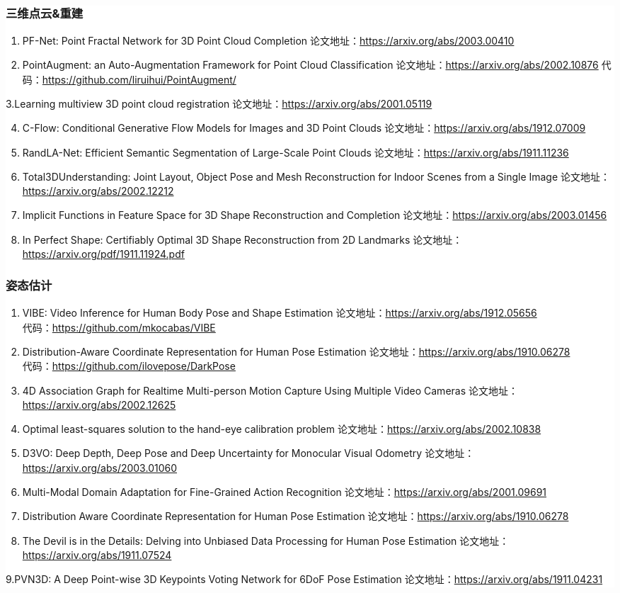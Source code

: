 ### 三维点云&重建
1. PF-Net: Point Fractal Network for 3D Point Cloud Completion
论文地址：https://arxiv.org/abs/2003.00410

2. PointAugment: an Auto-Augmentation Framework for Point Cloud Classification
论文地址：https://arxiv.org/abs/2002.10876
代码：https://github.com/liruihui/PointAugment/

3.Learning multiview 3D point cloud registration
论文地址：https://arxiv.org/abs/2001.05119

4. C-Flow: Conditional Generative Flow Models for Images and 3D Point Clouds
论文地址：https://arxiv.org/abs/1912.07009

5. RandLA-Net: Efficient Semantic Segmentation of Large-Scale Point Clouds
论文地址：https://arxiv.org/abs/1911.11236 

6. Total3DUnderstanding: Joint Layout, Object Pose and Mesh Reconstruction for Indoor Scenes from a Single Image
论文地址：https://arxiv.org/abs/2002.12212

7. Implicit Functions in Feature Space for 3D Shape Reconstruction and Completion
论文地址：https://arxiv.org/abs/2003.01456

8. In Perfect Shape: Certifiably Optimal 3D Shape Reconstruction from 2D Landmarks
论文地址：https://arxiv.org/pdf/1911.11924.pdf

### 姿态估计
1. VIBE: Video Inference for Human Body Pose and Shape Estimation
论文地址：https://arxiv.org/abs/1912.05656   
代码：https://github.com/mkocabas/VIBE

2. Distribution-Aware Coordinate Representation for Human Pose Estimation
论文地址：https://arxiv.org/abs/1910.06278   
代码：https://github.com/ilovepose/DarkPose

3. 4D Association Graph for Realtime Multi-person Motion Capture Using Multiple Video Cameras
论文地址：https://arxiv.org/abs/2002.12625

4. Optimal least-squares solution to the hand-eye calibration problem
论文地址：https://arxiv.org/abs/2002.10838

5. D3VO: Deep Depth, Deep Pose and Deep Uncertainty for Monocular Visual Odometry
论文地址：https://arxiv.org/abs/2003.01060

6. Multi-Modal Domain Adaptation for Fine-Grained Action Recognition
论文地址：https://arxiv.org/abs/2001.09691

7. Distribution Aware Coordinate Representation for Human Pose Estimation
论文地址：https://arxiv.org/abs/1910.06278

8. The Devil is in the Details: Delving into Unbiased Data Processing for Human Pose Estimation
论文地址：https://arxiv.org/abs/1911.07524

9.PVN3D: A Deep Point-wise 3D Keypoints Voting Network for 6DoF Pose Estimation
论文地址：https://arxiv.org/abs/1911.04231
